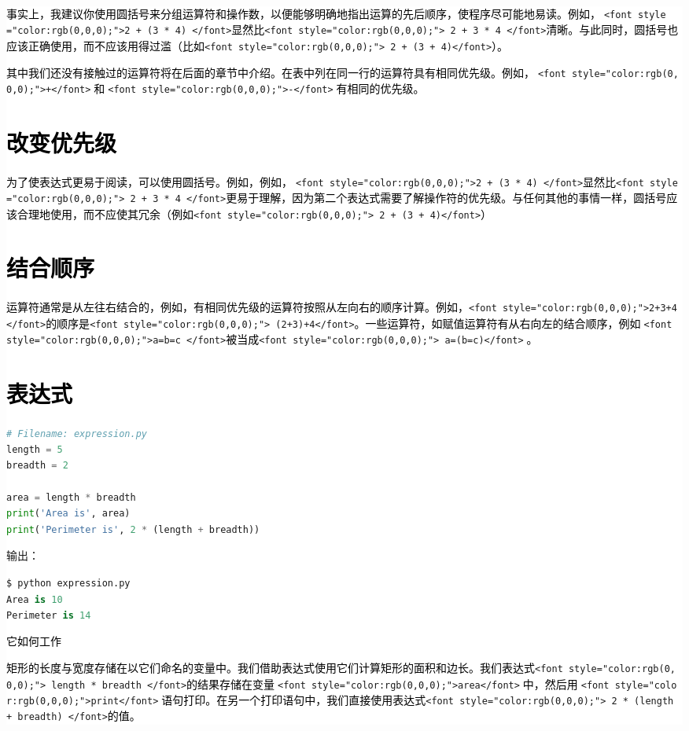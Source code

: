 <font style="color:rgb(0,0,0);"> 事实上，我建议你使用圆括号来分组运算符和操作数，以便能够明确地指出运算的先后顺序，使程序尽可能地易读。例如， </font>`<font style="color:rgb(0,0,0);">2 + (3 * 4) </font>`<font style="color:rgb(0,0,0);">显然比</font>`<font style="color:rgb(0,0,0);"> 2 + 3 * 4 </font>`<font style="color:rgb(0,0,0);">清晰。与此同时，圆括号也应该正确使用，而不应该用得过滥（比如</font>`<font style="color:rgb(0,0,0);"> 2 + (3 + 4)</font>`<font style="color:rgb(0,0,0);">）。 </font>

<font style="color:rgb(0,0,0);">其中我们还没有接触过的运算符将在后面的章节中介绍。在表中列在同一行的运算符具有相同优先级。例如， </font>`<font style="color:rgb(0,0,0);">+</font>`<font style="color:rgb(0,0,0);"> 和 </font>`<font style="color:rgb(0,0,0);">-</font>`<font style="color:rgb(0,0,0);"> 有相同的优先级。 </font>

# <font style="color:rgb(0,0,0);">改变优先级 </font>
<font style="color:rgb(0,0,0);">为了使表达式更易于阅读，可以使用圆括号。例如，例如， </font>`<font style="color:rgb(0,0,0);">2 + (3 * 4) </font>`<font style="color:rgb(0,0,0);">显然比</font>`<font style="color:rgb(0,0,0);"> 2 + 3 * 4 </font>`<font style="color:rgb(0,0,0);">更易于理解，因为第二个表达式需要了解操作符的优先级。与任何其他的事情一样，圆括号应该合理地使用，而不应使其冗余（例如</font>`<font style="color:rgb(0,0,0);"> 2 + (3 + 4)</font>`<font style="color:rgb(0,0,0);">） </font>

# <font style="color:rgb(0,0,0);">结合顺序 </font>
<font style="color:rgb(0,0,0);">运算符通常是从左往右结合的，例如，有相同优先级的运算符按照从左向右的顺序计算。例如，</font>`<font style="color:rgb(0,0,0);">2+3+4 </font>`<font style="color:rgb(0,0,0);">的顺序是</font>`<font style="color:rgb(0,0,0);"> (2+3)+4</font>`<font style="color:rgb(0,0,0);">。一些运算符，如赋值运算符有从右向左的结合顺序，例如 </font>`<font style="color:rgb(0,0,0);">a=b=c </font>`<font style="color:rgb(0,0,0);">被当成</font>`<font style="color:rgb(0,0,0);"> a=(b=c)</font>`<font style="color:rgb(0,0,0);"> 。 </font>

# <font style="color:rgb(0,0,0);">表达式 </font>
```python
# Filename: expression.py
length = 5 
breadth = 2 

area = length * breadth
print('Area is', area)
print('Perimeter is', 2 * (length + breadth))
```

输出：

```python
$ python expression.py
Area is 10
Perimeter is 14
```

<font style="color:rgb(0,0,0);">它如何工作 </font>

<font style="color:rgb(0,0,0);">矩形的长度与宽度存储在以它们命名的变量中。我们借助表达式使用它们计算矩形的面积和边长。我们表达式</font>`<font style="color:rgb(0,0,0);"> length * breadth </font>`<font style="color:rgb(0,0,0);">的结果存储在变量 </font>`<font style="color:rgb(0,0,0);">area</font>`<font style="color:rgb(0,0,0);"> 中，然后用 </font>`<font style="color:rgb(0,0,0);">print</font>`<font style="color:rgb(0,0,0);"> 语句打印。在另一个打印语句中，我们直接使用表达式</font>`<font style="color:rgb(0,0,0);"> 2 * (length + breadth) </font>`<font style="color:rgb(0,0,0);">的值。</font>

